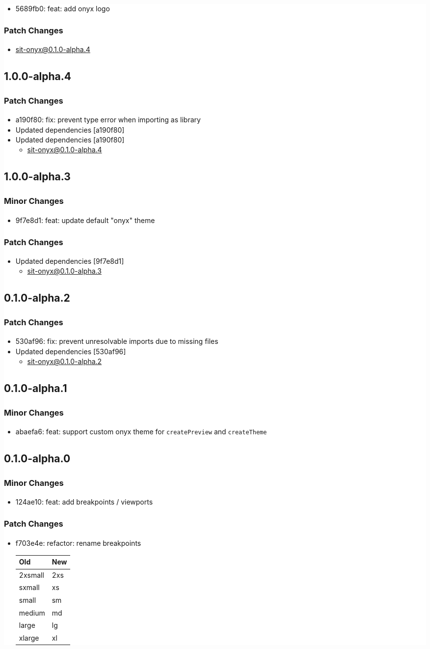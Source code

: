 - 5689fb0: feat: add onyx logo

### Patch Changes

- sit-onyx@0.1.0-alpha.4

## 1.0.0-alpha.4

### Patch Changes

- a190f80: fix: prevent type error when importing as library
- Updated dependencies [a190f80]
- Updated dependencies [a190f80]
  - sit-onyx@0.1.0-alpha.4

## 1.0.0-alpha.3

### Minor Changes

- 9f7e8d1: feat: update default "onyx" theme

### Patch Changes

- Updated dependencies [9f7e8d1]
  - sit-onyx@0.1.0-alpha.3

## 0.1.0-alpha.2

### Patch Changes

- 530af96: fix: prevent unresolvable imports due to missing files
- Updated dependencies [530af96]
  - sit-onyx@0.1.0-alpha.2

## 0.1.0-alpha.1

### Minor Changes

- abaefa6: feat: support custom onyx theme for `createPreview` and `createTheme`

## 0.1.0-alpha.0

### Minor Changes

- 124ae10: feat: add breakpoints / viewports

### Patch Changes

- f703e4e: refactor: rename breakpoints

  | Old     | New |
  | ------- | --- |
  | 2xsmall | 2xs |
  | sxmall  | xs  |
  | small   | sm  |
  | medium  | md  |
  | large   | lg  |
  | xlarge  | xl  |
